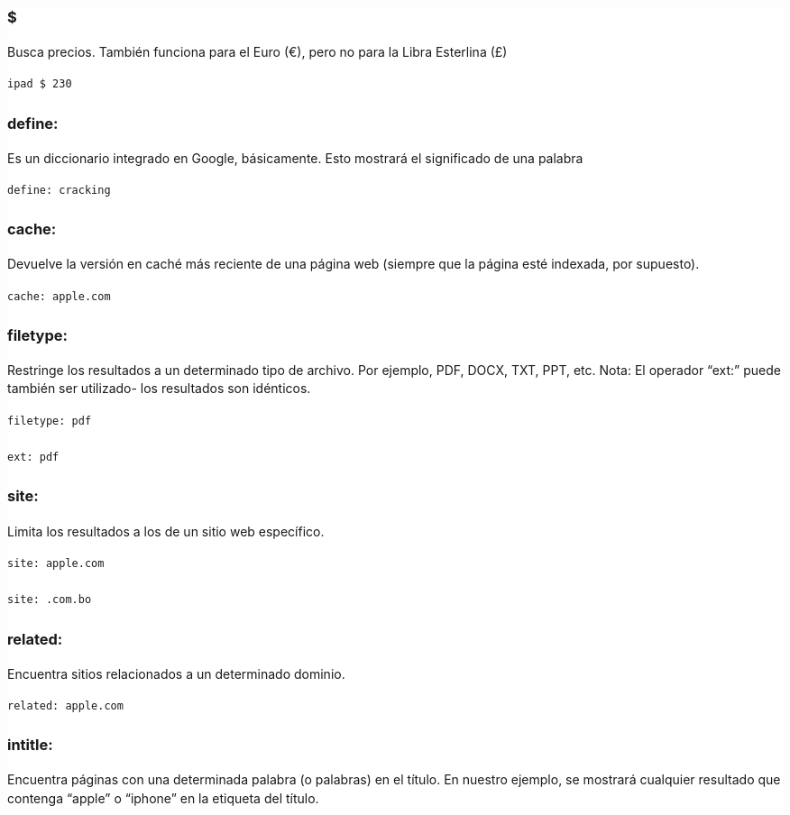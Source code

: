 ### $

Busca precios. También funciona para el Euro (€), pero no para la Libra Esterlina (£)

```bash
ipad $ 230
```

### define:

Es un diccionario integrado en Google, básicamente. Esto mostrará el significado de una palabra

```bash
define: cracking
```

### cache:

Devuelve la versión en caché más reciente de una página web (siempre que la página esté indexada, por supuesto).

```bash
cache: apple.com
```

### filetype:

Restringe los resultados a un determinado tipo de archivo. Por ejemplo, PDF, DOCX, TXT, PPT, etc. Nota: El operador “ext:” puede también ser utilizado- los resultados son idénticos.

```bash
filetype: pdf

ext: pdf
```

### site:

Limita los resultados a los de un sitio web específico.

```bash
site: apple.com

site: .com.bo
```

### related:

Encuentra sitios relacionados a un determinado dominio.

```bash
related: apple.com
```

### intitle:

Encuentra páginas con una determinada palabra (o palabras) en el título. En nuestro ejemplo, se mostrará cualquier resultado que contenga “apple” o “iphone” en la etiqueta del título.
